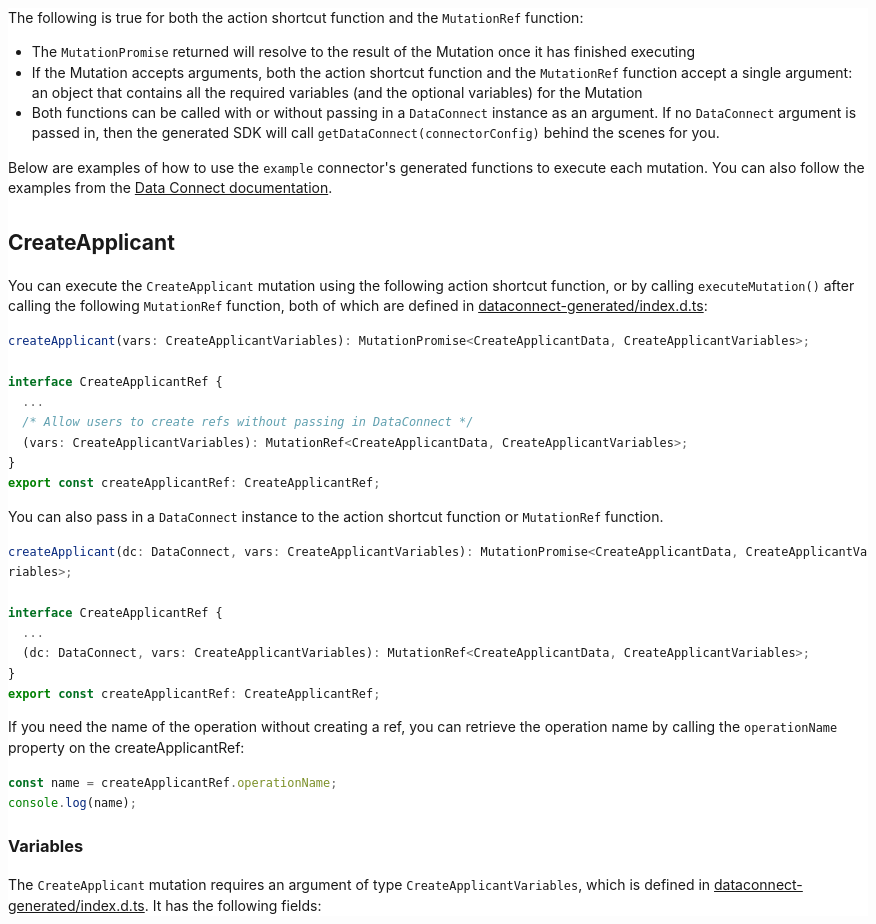 The following is true for both the action shortcut function and the `MutationRef` function:
- The `MutationPromise` returned will resolve to the result of the Mutation once it has finished executing
- If the Mutation accepts arguments, both the action shortcut function and the `MutationRef` function accept a single argument: an object that contains all the required variables (and the optional variables) for the Mutation
- Both functions can be called with or without passing in a `DataConnect` instance as an argument. If no `DataConnect` argument is passed in, then the generated SDK will call `getDataConnect(connectorConfig)` behind the scenes for you.

Below are examples of how to use the `example` connector's generated functions to execute each mutation. You can also follow the examples from the [Data Connect documentation](https://firebase.google.com/docs/data-connect/web-sdk#using-mutations).

## CreateApplicant
You can execute the `CreateApplicant` mutation using the following action shortcut function, or by calling `executeMutation()` after calling the following `MutationRef` function, both of which are defined in [dataconnect-generated/index.d.ts](./index.d.ts):
```typescript
createApplicant(vars: CreateApplicantVariables): MutationPromise<CreateApplicantData, CreateApplicantVariables>;

interface CreateApplicantRef {
  ...
  /* Allow users to create refs without passing in DataConnect */
  (vars: CreateApplicantVariables): MutationRef<CreateApplicantData, CreateApplicantVariables>;
}
export const createApplicantRef: CreateApplicantRef;
```
You can also pass in a `DataConnect` instance to the action shortcut function or `MutationRef` function.
```typescript
createApplicant(dc: DataConnect, vars: CreateApplicantVariables): MutationPromise<CreateApplicantData, CreateApplicantVariables>;

interface CreateApplicantRef {
  ...
  (dc: DataConnect, vars: CreateApplicantVariables): MutationRef<CreateApplicantData, CreateApplicantVariables>;
}
export const createApplicantRef: CreateApplicantRef;
```

If you need the name of the operation without creating a ref, you can retrieve the operation name by calling the `operationName` property on the createApplicantRef:
```typescript
const name = createApplicantRef.operationName;
console.log(name);
```

### Variables
The `CreateApplicant` mutation requires an argument of type `CreateApplicantVariables`, which is defined in [dataconnect-generated/index.d.ts](./index.d.ts). It has the following fields:
